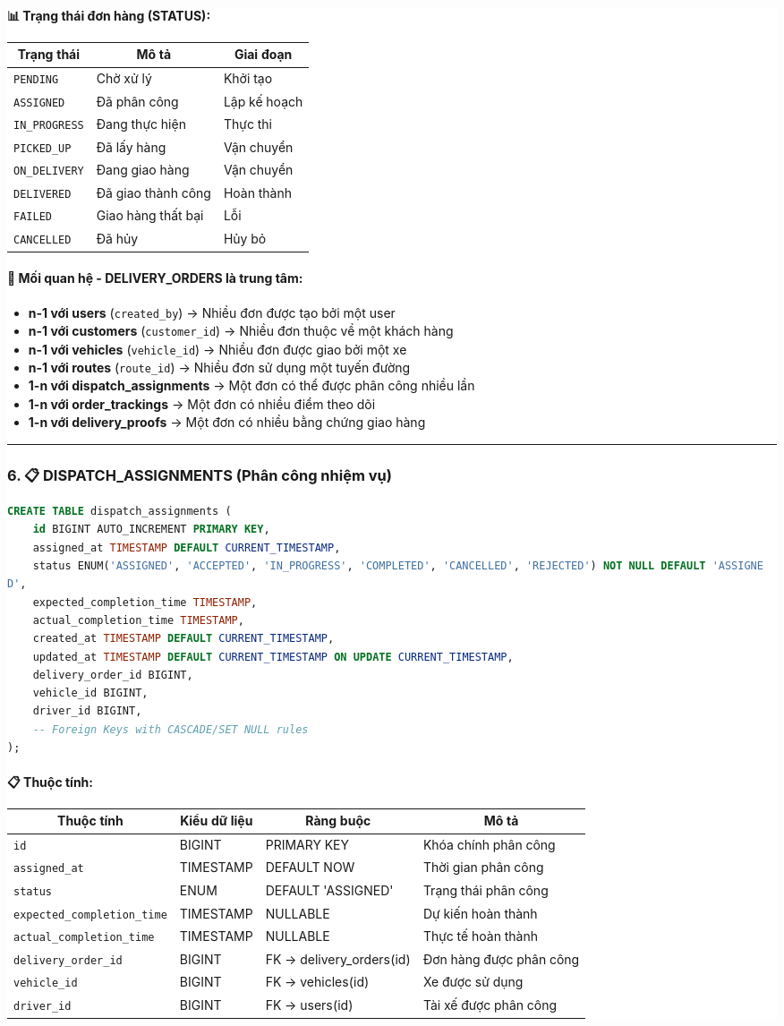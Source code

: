 #### **📊 Trạng thái đơn hàng (STATUS):**
| Trạng thái | Mô tả | Giai đoạn |
|------------|-------|-----------|
| `PENDING` | Chờ xử lý | Khởi tạo |
| `ASSIGNED` | Đã phân công | Lập kế hoạch |
| `IN_PROGRESS` | Đang thực hiện | Thực thi |
| `PICKED_UP` | Đã lấy hàng | Vận chuyển |
| `ON_DELIVERY` | Đang giao hàng | Vận chuyển |
| `DELIVERED` | Đã giao thành công | Hoàn thành |
| `FAILED` | Giao hàng thất bại | Lỗi |
| `CANCELLED` | Đã hủy | Hủy bỏ |

#### **🔗 Mối quan hệ - DELIVERY_ORDERS là trung tâm:**
- **n-1 với users** (`created_by`) → Nhiều đơn được tạo bởi một user
- **n-1 với customers** (`customer_id`) → Nhiều đơn thuộc về một khách hàng
- **n-1 với vehicles** (`vehicle_id`) → Nhiều đơn được giao bởi một xe
- **n-1 với routes** (`route_id`) → Nhiều đơn sử dụng một tuyến đường
- **1-n với dispatch_assignments** → Một đơn có thể được phân công nhiều lần
- **1-n với order_trackings** → Một đơn có nhiều điểm theo dõi
- **1-n với delivery_proofs** → Một đơn có nhiều bằng chứng giao hàng

---

### **6. 📋 DISPATCH_ASSIGNMENTS (Phân công nhiệm vụ)**

```sql
CREATE TABLE dispatch_assignments (
    id BIGINT AUTO_INCREMENT PRIMARY KEY,
    assigned_at TIMESTAMP DEFAULT CURRENT_TIMESTAMP,
    status ENUM('ASSIGNED', 'ACCEPTED', 'IN_PROGRESS', 'COMPLETED', 'CANCELLED', 'REJECTED') NOT NULL DEFAULT 'ASSIGNED',
    expected_completion_time TIMESTAMP,
    actual_completion_time TIMESTAMP,
    created_at TIMESTAMP DEFAULT CURRENT_TIMESTAMP,
    updated_at TIMESTAMP DEFAULT CURRENT_TIMESTAMP ON UPDATE CURRENT_TIMESTAMP,
    delivery_order_id BIGINT,
    vehicle_id BIGINT,
    driver_id BIGINT,
    -- Foreign Keys with CASCADE/SET NULL rules
);
```

#### **📋 Thuộc tính:**
| Thuộc tính | Kiểu dữ liệu | Ràng buộc | Mô tả |
|------------|--------------|-----------|-------|
| `id` | BIGINT | PRIMARY KEY | Khóa chính phân công |
| `assigned_at` | TIMESTAMP | DEFAULT NOW | Thời gian phân công |
| `status` | ENUM | DEFAULT 'ASSIGNED' | Trạng thái phân công |
| `expected_completion_time` | TIMESTAMP | NULLABLE | Dự kiến hoàn thành |
| `actual_completion_time` | TIMESTAMP | NULLABLE | Thực tế hoàn thành |
| `delivery_order_id` | BIGINT | FK → delivery_orders(id) | Đơn hàng được phân công |
| `vehicle_id` | BIGINT | FK → vehicles(id) | Xe được sử dụng |
| `driver_id` | BIGINT | FK → users(id) | Tài xế được phân công |